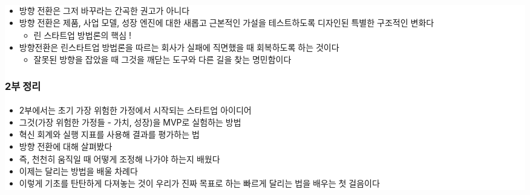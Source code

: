 - 방향 전환은 그저 바꾸라는 간곡한 권고가 아니다
- 방향 전환은 제품, 사업 모델, 성장 엔진에 대한 새롭고 근본적인 가설을 테스트하도록 디자인된 특별한 구조적인 변화다
  - 린 스타트업 방법론의 핵심 !
- 방향전환은 린스타트업 방법론을 따르는 회사가 실패에 직면했을 때 회복하도록 하는 것이다
  - 잘못된 방향을 잡았을 때 그것을 깨닫는 도구와 다른 길을 찾는 명민함이다

### 2부 정리

- 2부에서는 초기 가장 위험한 가정에서 시작되는 스타트업 아이디어
- 그것(가장 위험한 가정들 - 가치, 성장)을 MVP로 실험하는 방법
- 혁신 회계와 실행 지표를 사용해 결과를 평가하는 법
- 방향 전환에 대해 살펴봤다
- 즉, 천천히 움직일 때 어떻게 조정해 나가야 하는지 배웠다
- 이제는 달리는 방법을 배울 차례다
- 이렇게 기초를 탄탄하게 다져놓는 것이 우리가 진짜 목표로 하는 빠르게 달리는 법을 배우는 첫 걸음이다

